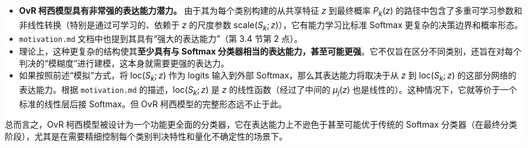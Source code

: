 *   **OvR 柯西模型具有非常强的表达能力潜力。** 由于其为每个类别构建的从共享特征 $z$ 到最终概率 $P_k(z)$ 的路径中包含了多重可学习参数和非线性转换（特别是通过可学习的、依赖于 $z$ 的尺度参数 $\text{scale}(S_k;z)$），它有能力学习比标准 Softmax 更复杂的决策边界和概率形态。
*   `motivation.md` 文档中也提到其具有“强大的表达能力”（第 3.4 节第 2 点）。
*   理论上，这种更复杂的结构使其**至少具有与 Softmax 分类器相当的表达能力，甚至可能更强**。它不仅旨在区分不同类别，还旨在对每个判决的“模糊度”进行建模，这本身就需要更强的表达力。
*   如果按照前述“模拟”方式，将 $\text{loc}(S_k; z)$ 作为 logits 输入到外部 Softmax，那么其表达能力将取决于从 $z$ 到 $\text{loc}(S_k; z)$ 的这部分网络的表达能力。根据 `motivation.md` 的描述，$\text{loc}(S_k; z)$ 是 $z$ 的线性函数（经过了中间的 $\mu_j(z)$ 也是线性的）。这种情况下，它就等价于一个标准的线性层后接 Softmax。但 OvR 柯西模型的完整形态远不止于此。

总而言之，OvR 柯西模型被设计为一个功能更全面的分类器，它在表达能力上不逊色于甚至可能优于传统的 Softmax 分类器（在最终分类阶段），尤其是在需要精细控制每个类别判决特性和量化不确定性的场景下。